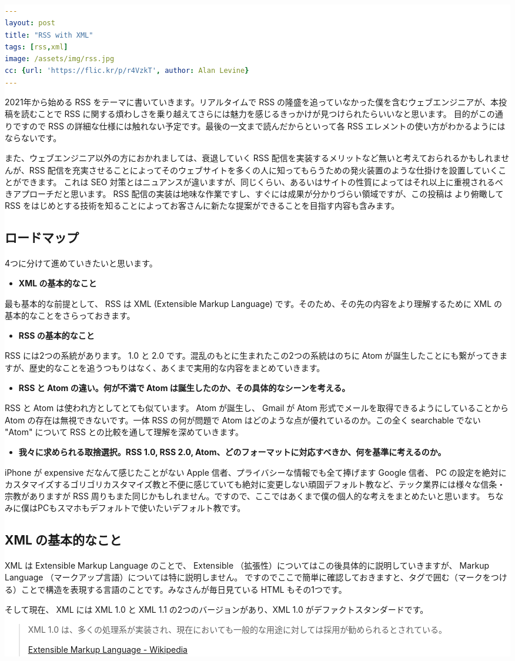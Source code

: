 ```yaml
---
layout: post
title: "RSS with XML"
tags: [rss,xml]
image: /assets/img/rss.jpg
cc: {url: 'https://flic.kr/p/r4VzkT', author: Alan Levine}
---
```


2021年から始める RSS をテーマに書いていきます。リアルタイムで RSS の隆盛を追っていなかった僕を含むウェブエンジニアが、本投稿を読むことで RSS に関する煩わしさを乗り越えてさらには魅力を感じるきっかけが見つけられたらいいなと思います。
目的がこの通りですので RSS の詳細な仕様には触れない予定です。最後の一文まで読んだからといって各 RSS エレメントの使い方がわかるようにはならないです。

また、ウェブエンジニア以外の方におかれましては、衰退していく RSS 配信を実装するメリットなど無いと考えておられるかもしれませんが、RSS 配信を充実させることによってそのウェブサイトを多くの人に知ってもらうための発火装置のような仕掛けを設置していくことができます。
これは SEO 対策とはニュアンスが違いますが、同じくらい、あるいはサイトの性質によってはそれ以上に重視されるべきアプローチだと思います。
RSS 配信の実装は地味な作業ですし、すぐには成果が分かりづらい領域ですが、この投稿は より俯瞰して RSS をはじめとする技術を知ることによってお客さんに新たな提案ができることを目指す内容も含みます。

## ロードマップ

4つに分けて進めていきたいと思います。

- **XML の基本的なこと**

最も基本的な前提として、 RSS は XML (Extensible Markup Language) です。そのため、その先の内容をより理解するために XML の基本的なことをさらっておきます。

- **RSS の基本的なこと**

RSS には2つの系統があります。 1.0 と 2.0 です。混乱のもとに生まれたこの2つの系統はのちに Atom が誕生したことにも繋がってきますが、歴史的なことを追うつもりはなく、あくまで実用的な内容をまとめていきます。

- **RSS と Atom の違い。何が不満で Atom は誕生したのか、その具体的なシーンを考える。**

RSS と Atom は使われ方としてとても似ています。 Atom が誕生し、 Gmail が Atom 形式でメールを取得できるようにしていることから Atom の存在は無視できないです。一体 RSS の何が問題で Atom はどのような点が優れているのか。この全く searchable でない "Atom" について RSS との比較を通して理解を深めていきます。 

- **我々に求められる取捨選択。RSS 1.0, RSS 2.0, Atom、どのフォーマットに対応すべきか、何を基準に考えるのか。**

iPhone が expensive だなんて感じたことがない Apple 信者、プライバシーな情報でも全て捧げます Google 信者、 PC の設定を絶対にカスタマイズするゴリゴリカスタマイズ教と不便に感じていても絶対に変更しない頑固デフォルト教など、テック業界には様々な信条・宗教がありますが RSS 周りもまた同じかもしれません。ですので、ここではあくまで僕の個人的な考えをまとめたいと思います。
ちなみに僕はPCもスマホもデフォルトで使いたいデフォルト教です。

## XML の基本的なこと

XML は Extensible Markup Language のことで、 Extensible （拡張性）についてはこの後具体的に説明していきますが、 Markup Language （マークアップ言語）については特に説明しません。
ですのでここで簡単に確認しておきますと、タグで囲む（マークをつける）ことで構造を表現する言語のことです。みなさんが毎日見ている HTML もその1つです。

そして現在、 XML には XML 1.0 と XML 1.1 の2つのバージョンがあり、XML 1.0 がデファクトスタンダードです。

> XML 1.0 は、多くの処理系が実装され、現在においても一般的な用途に対しては採用が勧められるとされている。
>
> [Extensible Markup Language - Wikipedia](https://ja.wikipedia.org/wiki/Extensible_Markup_Language#%E3%83%90%E3%83%BC%E3%82%B8%E3%83%A7%E3%83%B3)
